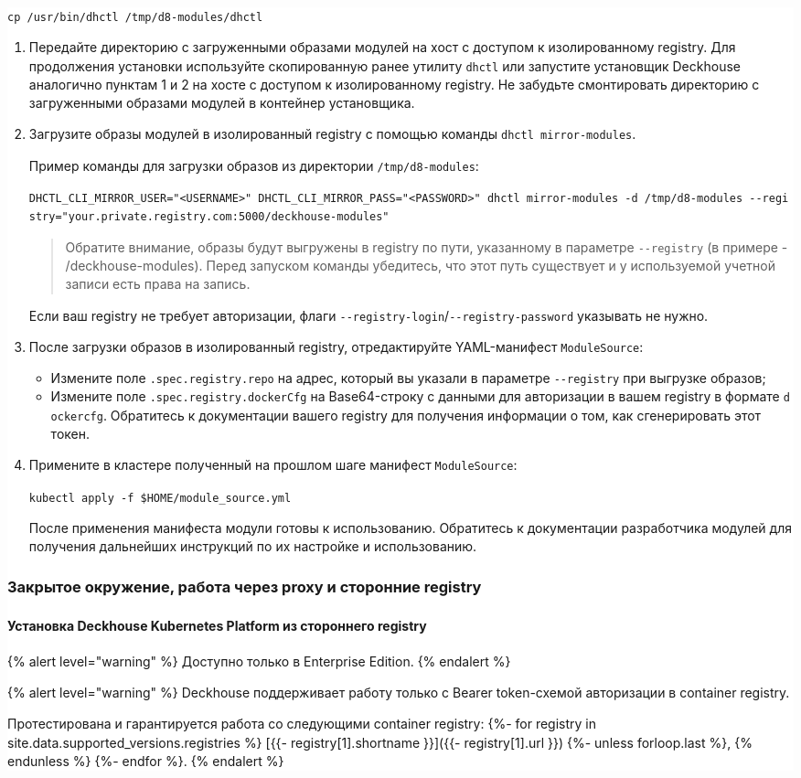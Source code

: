    ```shell
   cp /usr/bin/dhctl /tmp/d8-modules/dhctl
   ```

1. Передайте директорию с загруженными образами модулей на хост с доступом к изолированному registry.
   Для продолжения установки используйте скопированную ранее утилиту `dhctl` или запустите установщик Deckhouse аналогично пунктам 1 и 2 на хосте с доступом к изолированному registry. Не забудьте смонтировать директорию с загруженными образами модулей в контейнер установщика.

1. Загрузите образы модулей в изолированный registry с помощью команды `dhctl mirror-modules`.

   Пример команды для загрузки образов из директории `/tmp/d8-modules`:

   ```shell
   DHCTL_CLI_MIRROR_USER="<USERNAME>" DHCTL_CLI_MIRROR_PASS="<PASSWORD>" dhctl mirror-modules -d /tmp/d8-modules --registry="your.private.registry.com:5000/deckhouse-modules"
   ```

   > Обратите внимание, образы будут выгружены в registry по пути, указанному в параметре `--registry` (в примере - /deckhouse-modules).
   > Перед запуском команды убедитесь, что этот путь существует и у используемой учетной записи есть права на запись.

   Если ваш registry не требует авторизации, флаги `--registry-login`/`--registry-password` указывать не нужно.

1. После загрузки образов в изолированный registry, отредактируйте YAML-манифест `ModuleSource`:

   * Измените поле `.spec.registry.repo` на адрес, который вы указали в параметре `--registry` при выгрузке образов;
   * Измените поле `.spec.registry.dockerCfg` на Base64-строку с данными для авторизации в вашем registry в формате `dockercfg`. Обратитесь к документации вашего registry для получения информации о том, как сгенерировать этот токен.

1. Примените в кластере полученный на прошлом шаге манифест `ModuleSource`:

   ```shell
   kubectl apply -f $HOME/module_source.yml
   ```

   После применения манифеста модули готовы к использованию. Обратитесь к документации разработчика модулей для получения дальнейших инструкций по их настройке и использованию.

### Закрытое окружение, работа через proxy и сторонние registry

#### Установка Deckhouse Kubernetes Platform из стороннего registry

{% alert level="warning" %}
Доступно только в Enterprise Edition.
{% endalert %}

{% alert level="warning" %}
Deckhouse поддерживает работу только с Bearer token-схемой авторизации в container registry.

Протестирована и гарантируется работа со следующими container registry:
{%- for registry in site.data.supported_versions.registries %}
[{{- registry[1].shortname }}]({{- registry[1].url }})
{%- unless forloop.last %}, {% endunless %}
{%- endfor %}.
{% endalert %}
